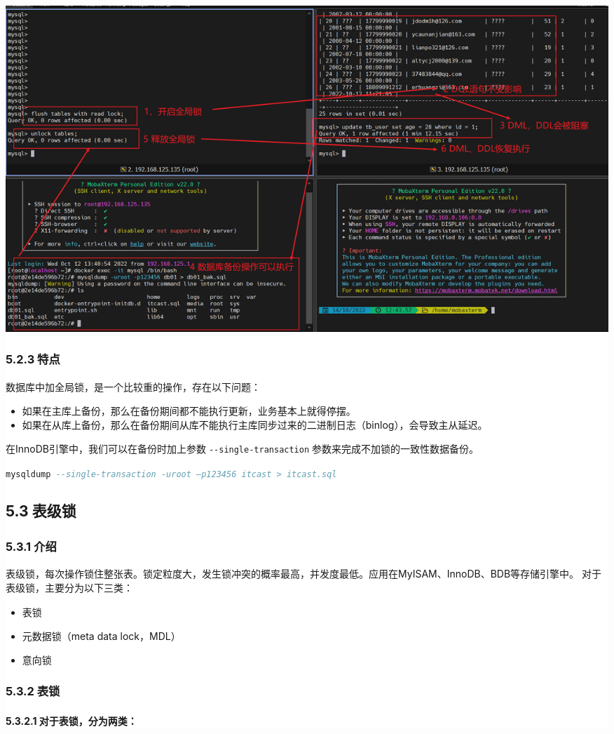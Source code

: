 ![image-20221014125259733](./assets/202210141253056.png)

### 5.2.3 特点

数据库中加全局锁，是一个比较重的操作，存在以下问题：

- 如果在主库上备份，那么在备份期间都不能执行更新，业务基本上就得停摆。 
- 如果在从库上备份，那么在备份期间从库不能执行主库同步过来的二进制日志（binlog），会导致主从延迟。

在InnoDB引擎中，我们可以在备份时加上参数 `--single-transaction` 参数来完成不加锁的一致性数据备份。

```sql
mysqldump --single-transaction -uroot –p123456 itcast > itcast.sql
```



## 5.3 表级锁

### 5.3.1 介绍

表级锁，每次操作锁住整张表。锁定粒度大，发生锁冲突的概率最高，并发度最低。应用在MyISAM、InnoDB、BDB等存储引擎中。 对于表级锁，主要分为以下三类：

- 表锁

- 元数据锁（meta data lock，MDL） 
- 意向锁

### 5.3.2 表锁

#### 5.3.2.1 对于表锁，分为两类：
